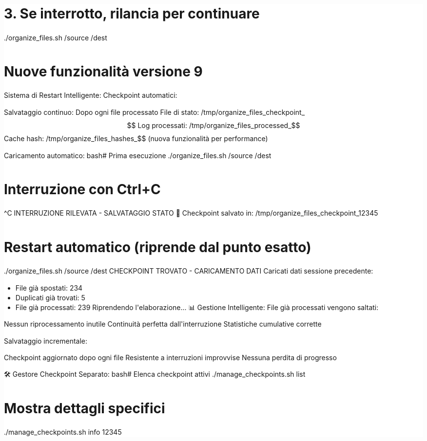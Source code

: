 # 3. Se interrotto, rilancia per continuare
./organize_files.sh /source /dest


# Nuove funzionalità versione 9

Sistema di Restart Intelligente:
Checkpoint automatici:

Salvataggio continuo: Dopo ogni file processato
File di stato: /tmp/organize_files_checkpoint_$$
Log processati: /tmp/organize_files_processed_$$
Cache hash: /tmp/organize_files_hashes_$$ (nuova funzionalità per performance)

Caricamento automatico:
bash# Prima esecuzione
./organize_files.sh /source /dest

# Interruzione con Ctrl+C
^C
INTERRUZIONE RILEVATA - SALVATAGGIO STATO
📁 Checkpoint salvato in: /tmp/organize_files_checkpoint_12345

# Restart automatico (riprende dal punto esatto)
./organize_files.sh /source /dest
CHECKPOINT TROVATO - CARICAMENTO DATI
Caricati dati sessione precedente:
- File già spostati: 234
- Duplicati già trovati: 5
- File già processati: 239
Riprendendo l'elaborazione...
📊 Gestione Intelligente:
File già processati vengono saltati:

Nessun riprocessamento inutile
Continuità perfetta dall'interruzione
Statistiche cumulative corrette

Salvataggio incrementale:

Checkpoint aggiornato dopo ogni file
Resistente a interruzioni improvvise
Nessuna perdita di progresso

🛠️ Gestore Checkpoint Separato:
bash# Elenca checkpoint attivi
./manage_checkpoints.sh list

# Mostra dettagli specifici  
./manage_checkpoints.sh info 12345
